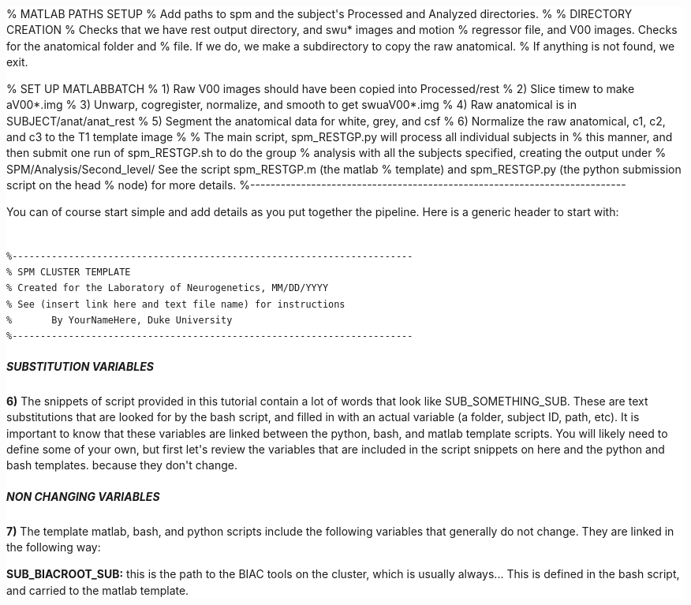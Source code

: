 % MATLAB PATHS SETUP
% Add paths to spm and the subject's Processed and Analyzed directories.
% 
% DIRECTORY CREATION
% Checks that we have rest output directory, and swu* images and motion
% regressor file, and V00 images.  Checks for the anatomical folder and
% file.  If we do, we make a subdirectory to copy the raw anatomical.
% If anything is not found, we exit.
 
% SET UP MATLABBATCH
% 1) Raw V00 images should have been copied into Processed/rest
% 2) Slice timew to make aV00*.img
% 3) Unwarp, cogregister, normalize, and smooth to get swuaV00*.img
% 4) Raw anatomical is in SUBJECT/anat/anat_rest 
% 5) Segment the anatomical data for white, grey, and csf
% 6) Normalize the raw anatomical, c1, c2, and c3 to the T1 template image
% 
% The main script, spm_RESTGP.py will process all individual subjects in
% this manner, and then submit one run of spm_RESTGP.sh to do the group
% analysis with all the subjects specified, creating the output under 
% SPM/Analysis/Second_level/  See the script spm_RESTGP.m (the matlab
% template) and spm_RESTGP.py (the python submission script on the head
% node) for more details.
%--------------------------------------------------------------------------
</code>

You can of course start simple and add details as you put together the pipeline.  Here is a generic header to start with:

<code matlab>
%-----------------------------------------------------------------------
% SPM CLUSTER TEMPLATE
% Created for the Laboratory of Neurogenetics, MM/DD/YYYY
% See (insert link here and text file name) for instructions
%       By YourNameHere, Duke University
%-----------------------------------------------------------------------
</code>

##### SUBSTITUTION VARIABLES
**6)** The snippets of script provided in this tutorial contain a lot of words that look like SUB_SOMETHING_SUB.  These are text substitutions that are looked for by the bash script, and filled in with an actual variable (a folder, subject ID, path, etc).  It is important to know that these variables are linked between the python, bash, and matlab template scripts.  You will likely need to define some of your own, but first let's review the variables that are included in the script snippets on here and the python and bash templates. because they don't change.

##### NON CHANGING VARIABLES

**7)** The template matlab, bash, and python scripts include the following variables that generally do not change.  They are linked in the following way:

**SUB_BIACROOT_SUB:** this is the path to the BIAC tools on the cluster, which is usually always...  This is defined in the bash script, and carried to the matlab template.
